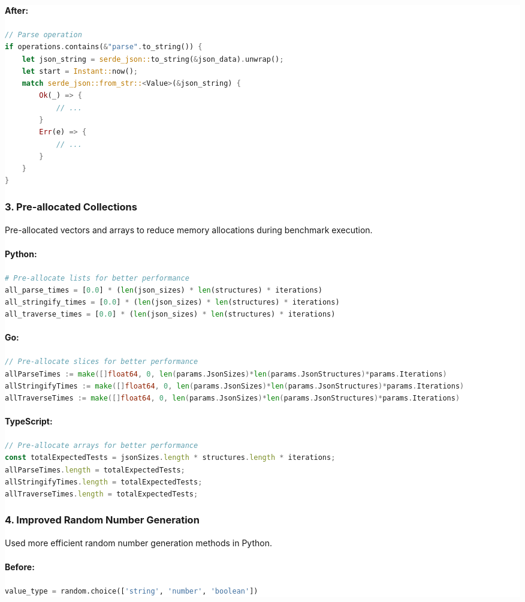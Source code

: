 #### After:
```rust
// Parse operation
if operations.contains(&"parse".to_string()) {
    let json_string = serde_json::to_string(&json_data).unwrap();
    let start = Instant::now();
    match serde_json::from_str::<Value>(&json_string) {
        Ok(_) => {
            // ...
        }
        Err(e) => {
            // ...
        }
    }
}
```

### 3. Pre-allocated Collections
Pre-allocated vectors and arrays to reduce memory allocations during benchmark execution.

#### Python:
```python
# Pre-allocate lists for better performance
all_parse_times = [0.0] * (len(json_sizes) * len(structures) * iterations)
all_stringify_times = [0.0] * (len(json_sizes) * len(structures) * iterations)
all_traverse_times = [0.0] * (len(json_sizes) * len(structures) * iterations)
```

#### Go:
```go
// Pre-allocate slices for better performance
allParseTimes := make([]float64, 0, len(params.JsonSizes)*len(params.JsonStructures)*params.Iterations)
allStringifyTimes := make([]float64, 0, len(params.JsonSizes)*len(params.JsonStructures)*params.Iterations)
allTraverseTimes := make([]float64, 0, len(params.JsonSizes)*len(params.JsonStructures)*params.Iterations)
```

#### TypeScript:
```typescript
// Pre-allocate arrays for better performance
const totalExpectedTests = jsonSizes.length * structures.length * iterations;
allParseTimes.length = totalExpectedTests;
allStringifyTimes.length = totalExpectedTests;
allTraverseTimes.length = totalExpectedTests;
```

### 4. Improved Random Number Generation
Used more efficient random number generation methods in Python.

#### Before:
```python
value_type = random.choice(['string', 'number', 'boolean'])
```
